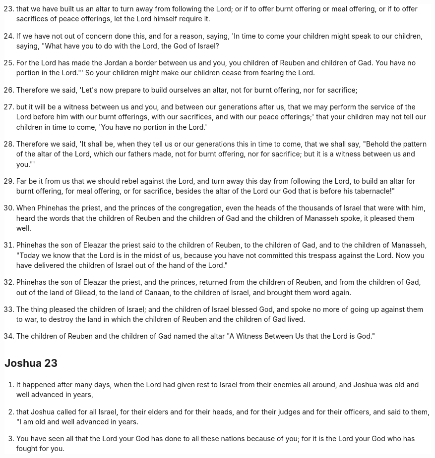 23. that we have built us an altar to turn away from following the Lord; or if to offer burnt offering or meal offering, or if to offer sacrifices of peace offerings, let the Lord himself require it.

24. If we have not out of concern done this, and for a reason, saying, 'In time to come your children might speak to our children, saying, "What have you to do with the Lord, the God of Israel?

25. For the Lord has made the Jordan a border between us and you, you children of Reuben and children of Gad. You have no portion in the Lord."' So your children might make our children cease from fearing the Lord.

26. Therefore we said, 'Let's now prepare to build ourselves an altar, not for burnt offering, nor for sacrifice;

27. but it will be a witness between us and you, and between our generations after us, that we may perform the service of the Lord before him with our burnt offerings, with our sacrifices, and with our peace offerings;' that your children may not tell our children in time to come, 'You have no portion in the Lord.'

28. Therefore we said, 'It shall be, when they tell us or our generations this in time to come, that we shall say, "Behold the pattern of the altar of the Lord, which our fathers made, not for burnt offering, nor for sacrifice; but it is a witness between us and you."'

29. Far be it from us that we should rebel against the Lord, and turn away this day from following the Lord, to build an altar for burnt offering, for meal offering, or for sacrifice, besides the altar of the Lord our God that is before his tabernacle!" 

30. When Phinehas the priest, and the princes of the congregation, even the heads of the thousands of Israel that were with him, heard the words that the children of Reuben and the children of Gad and the children of Manasseh spoke, it pleased them well.

31. Phinehas the son of Eleazar the priest said to the children of Reuben, to the children of Gad, and to the children of Manasseh, "Today we know that the Lord is in the midst of us, because you have not committed this trespass against the Lord. Now you have delivered the children of Israel out of the hand of the Lord."

32. Phinehas the son of Eleazar the priest, and the princes, returned from the children of Reuben, and from the children of Gad, out of the land of Gilead, to the land of Canaan, to the children of Israel, and brought them word again.

33. The thing pleased the children of Israel; and the children of Israel blessed God, and spoke no more of going up against them to war, to destroy the land in which the children of Reuben and the children of Gad lived.

34. The children of Reuben and the children of Gad named the altar "A Witness Between Us that the Lord is God."  

## Joshua 23

1. It happened after many days, when the Lord had given rest to Israel from their enemies all around, and Joshua was old and well advanced in years,

2. that Joshua called for all Israel, for their elders and for their heads, and for their judges and for their officers, and said to them, "I am old and well advanced in years.

3. You have seen all that the Lord your God has done to all these nations because of you; for it is the Lord your God who has fought for you.
